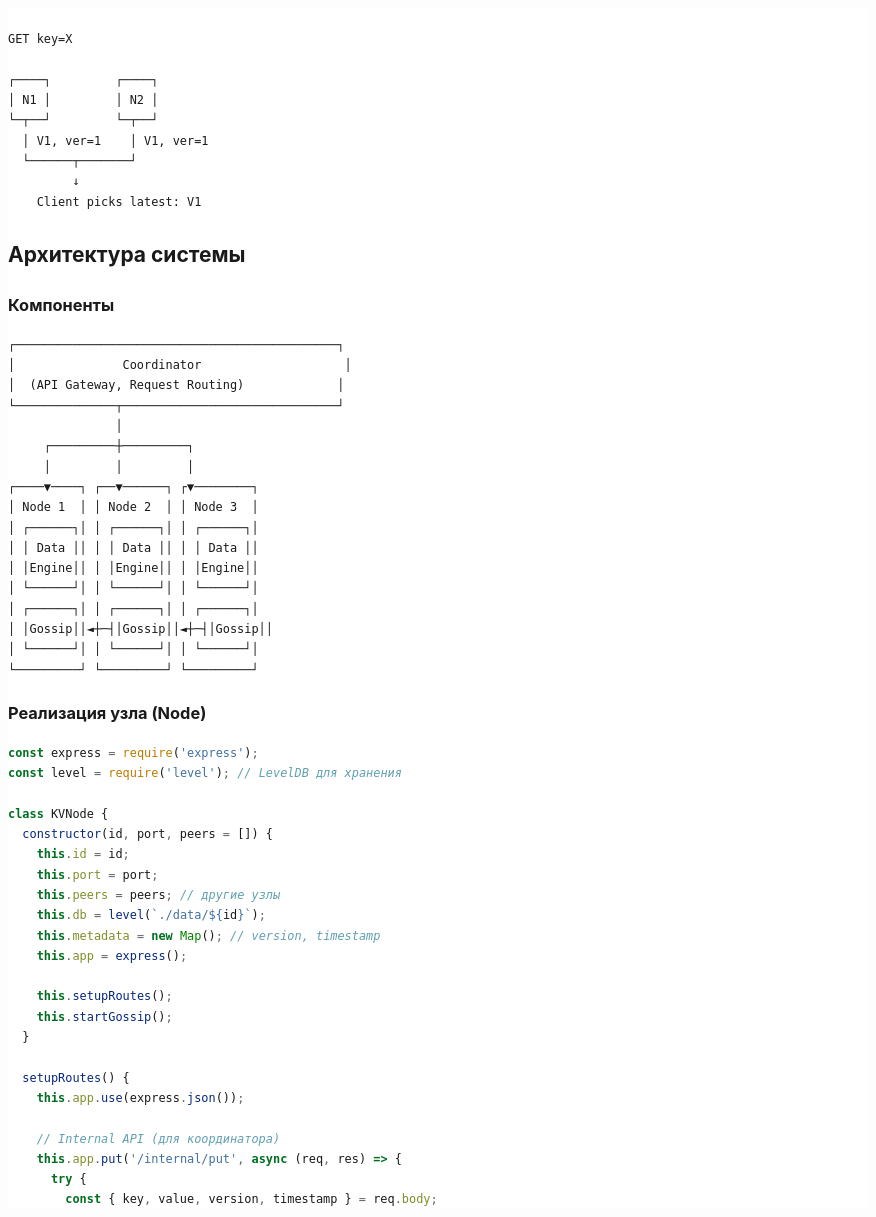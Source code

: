 ```

GET key=X

┌────┐         ┌────┐
│ N1 │         │ N2 │
└─┬──┘         └─┬──┘
  │ V1, ver=1    │ V1, ver=1
  └──────┬───────┘
         ↓
    Client picks latest: V1
```

## Архитектура системы

### Компоненты

```
┌─────────────────────────────────────────────┐
│               Coordinator                    │
│  (API Gateway, Request Routing)             │
└──────────────┬──────────────────────────────┘
               │
     ┌─────────┼─────────┐
     │         │         │
┌────▼────┐ ┌──▼──────┐ ┌▼────────┐
│ Node 1  │ │ Node 2  │ │ Node 3  │
│ ┌──────┐│ │ ┌──────┐│ │ ┌──────┐│
│ │ Data ││ │ │ Data ││ │ │ Data ││
│ │Engine││ │ │Engine││ │ │Engine││
│ └──────┘│ │ └──────┘│ │ └──────┘│
│ ┌──────┐│ │ ┌──────┐│ │ ┌──────┐│
│ │Gossip││◄┼─┤│Gossip││◄┼─┤│Gossip││
│ └──────┘│ │ └──────┘│ │ └──────┘│
└─────────┘ └─────────┘ └─────────┘
```

### Реализация узла (Node)

```javascript
const express = require('express');
const level = require('level'); // LevelDB для хранения

class KVNode {
  constructor(id, port, peers = []) {
    this.id = id;
    this.port = port;
    this.peers = peers; // другие узлы
    this.db = level(`./data/${id}`);
    this.metadata = new Map(); // version, timestamp
    this.app = express();

    this.setupRoutes();
    this.startGossip();
  }

  setupRoutes() {
    this.app.use(express.json());

    // Internal API (для координатора)
    this.app.put('/internal/put', async (req, res) => {
      try {
        const { key, value, version, timestamp } = req.body;

```